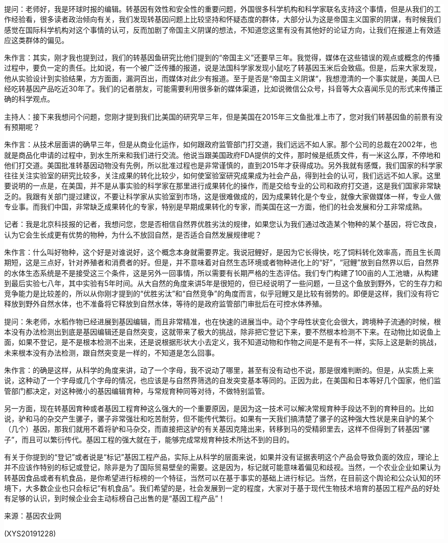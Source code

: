 提问：老师好，我是环球时报的编辑。转基因有效性和安全性的重要问题，外国很多科学机构和科学家联名支持这个事情，但是从我们的工作经验看，很多读者政治倾向有关，我们发现转基因问题上比较坚持和怀疑态度的群体，大部分认为这是帝国主义国家的阴谋，有时候我们感觉在国际科学机构对这个事情的认可，反而加剧了帝国主义阴谋的想法，不知道您这里有没有其他好的论证方向，让我们在报道上有效适应这类群体的偏见。

朱作言：其实，刚才我也提到过，我们的转基因鱼研究比他们提到的“帝国主义”还要早三年。我觉得，媒体在这些错误的观点或概念的传播过程中，要负一定的责任。比如说，有一个被广泛传播的报道，说是法国科学家发现小鼠吃了转基因玉米后会致癌。但是，后来大家发现，他从实验设计到实验结果，方方面面，漏洞百出，而媒体对此少有报道。至于是否是“帝国主义阴谋“，我想澄清的一个事实就是，美国人已经吃转基因产品吃近30年了。我们的记者朋友，可能需要利用很多新的媒体渠道，比如说微信公众号，抖音等大众喜闻乐见的形式来传播正确的科学观点。

主持人：接下来我想问个问题，您刚才提到我们比美国的研究早三年，但是美国在2015年三文鱼批准上市了，您对我们转基因鱼的前景有没有预期呢？

朱作言：从技术层面讲的确早三年，但是从商业化运作，如何跟政府监管部门打交道，我们远远不如人家。那个公司的总裁在2002年，也就是商品化申请的过程中，到水生所来和我们进行交流。他说当跟美国政府FDA提供的文件，那时候是纸质文件，有一米这么厚，不停地和他们打交道。美国批准转基因动物没有先例，所以批准过程也是非常谨慎的，直到2015年才获得成功。另外我就有感慨，我们国家的科学家往往关注实验室的研究比较多，关注成果的转化比较少，如何使室验室研究成果成为社会产品，得到社会的认可，我们远远不如人家。这里要说明的一点是，在美国，并不是从事实验的科学家在那里进行成果转化的操作，而是交给专业的公司和政府打交道，这是我们国家非常缺乏的。我跟有关部门提过建议，不要让科学家从实验室到市场，这是很难做成的，因为成果转化是个专业，就像大家做媒体一样，专业人做专业事。而我们中国，非常缺乏成果转化的专家，特别是早期成果转化的专家，而美国在这一方面，他们的社会发展和分工非常成熟。

记者：我是北京科技报的记者，我想问您，您是否相信自然界优胜劣汰的规律，如果您认为我们通过改造某个物种的某个基因，将它改良，认为它会生长成更有优势的物种，为什么不放回自然，是否适合自然发展规律呢？

朱作言：什么叫好物种，这个好是对谁说好，这个概念本身就需要界定。我说冠鲤好，是因为它长得快，吃了饲料转化效率高，而且生长周期短，这是三点好，针对养殖者和消费者的好。但是，并不意味着对自然生态环境或者物种进化上的“好”，“冠鲤”放到自然界以后，自然界的水体生态系统是不是接受这三个条件，这是另外一回事情，所以需要有长期严格的生态评估。我们专门构建了100亩的人工池塘，从构建到最后实验七八年，其中实验有5年时间。从大自然的角度来讲5年是很短的，但已经说明了一些问题，一旦这个鱼放到野外，它的生存力和竞争能力是比较差的，所以从你刚才提到的“优胜劣汰”和“自然竞争”的角度而言，似乎冠鲤又是比较有弱势的。即便是这样，我们没有将它释放到野外自然水体，也不准备将它释放到自然水体，等待的是政府监管部门审批后在可控水体养殖。

提问：朱老师，水稻作物已经进展到基因编辑，而且非常精准，也在快速的进展当中。动个字母性状变化会很大，跨境种子流通的时候，根本没有办法检测出到底是基因编辑还是自然突变，这就带来了极大的挑战，除非把它登记下来，要不然根本检测不下来。在动物比如说鱼上面，如果不登记，是不是根本检测不出来，还是说根据形状大小去定义，我不知道动物和作物之间是不是有不一样，实际上这是新的挑战，未来根本没有办法检测，跟自然突变是一样的，不知道是怎么回事。

朱作言：的确是这样，从科学的角度来讲，动了一个字母，我不说动了哪里，甚至有没有动也不说，那是很难判断的。但是，从实质上来说，这种动了一个字母或几个字母的情况，也应该是与自然界筛选的自发突变基本等同的。正因为此，在美国和日本等好几个国家，他们监管部门都决定，对这种微小的基因编辑育种，与常规育种同等对待，不做特别监管。

另一方面，现在转基因育种或者基因工程育种这么强大的一个重要原因，是因为这一技术可以解决常规育种手段达不到的育种目的。比如说，驴和马的杂交产生骡子，骡子非常强壮和吃苦耐劳，但不能传代繁衍。如果有一天我们搞清楚了骡子的这种强大性状是来自驴的某个（几个）基因，那我们就用不着将驴和马杂交，而直接把这驴的有关基因克隆出来，转移到马的受精卵里去，这样不但得到了转基因“骡子”，而且可以繁衍传代。基因工程的强大就在于，能够完成常规育种技术所达不到的目的。

有关于你提到的“登记”或者说是“标记”基因工程产品，实际上从科学的层面来说，如果并没有证据表明这个产品会导致负面的效应，理论上并不应该作特别的标记或登记，除非是为了国际贸易壁垒的需要。这是因为，标记就可能意味着偏见和歧视。当然，一个农业企业如果认为转基因食品或者有机食品，是你希望进行标榜的一个特征，当然可以在基于事实的基础上进行标记。当然，在目前这个舆论和公众认知的环境下，大多数企业也只会标记“有机食品”。我们希望的是，社会发展到一定的程度，大家对于基于现代生物技术培育的基因工程产品的好处有足够的认识，到时候企业会主动标榜自己出售的是“基因工程产品”！

来源：基因农业网

(XYS20191228)

